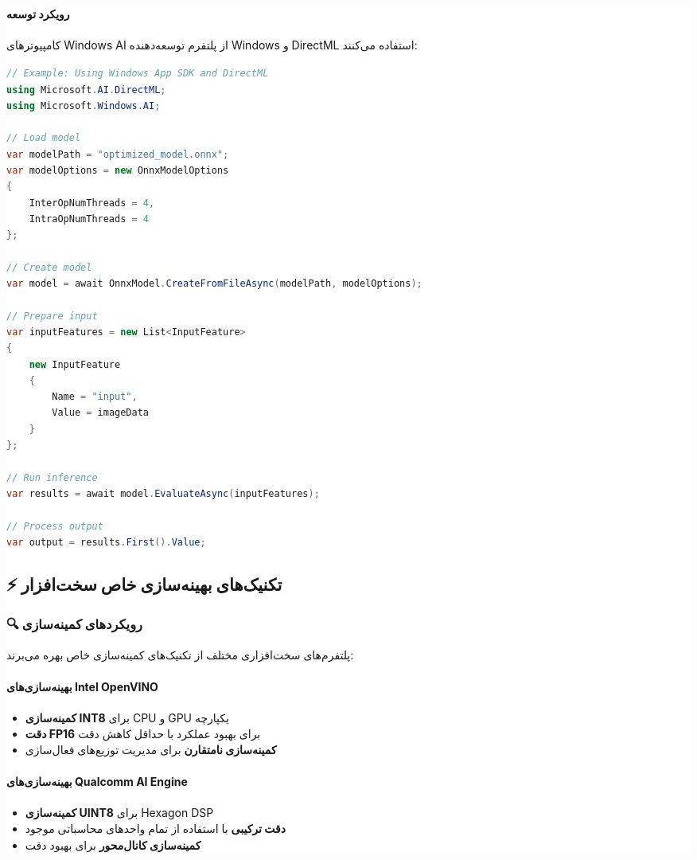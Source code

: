 #### رویکرد توسعه

کامپیوترهای Windows AI از پلتفرم توسعه‌دهنده Windows و DirectML استفاده می‌کنند:

```csharp
// Example: Using Windows App SDK and DirectML
using Microsoft.AI.DirectML;
using Microsoft.Windows.AI;

// Load model
var modelPath = "optimized_model.onnx";
var modelOptions = new OnnxModelOptions
{
    InterOpNumThreads = 4,
    IntraOpNumThreads = 4
};

// Create model
var model = await OnnxModel.CreateFromFileAsync(modelPath, modelOptions);

// Prepare input
var inputFeatures = new List<InputFeature>
{
    new InputFeature
    {
        Name = "input",
        Value = imageData
    }
};

// Run inference
var results = await model.EvaluateAsync(inputFeatures);

// Process output
var output = results.First().Value;
```

## ⚡ تکنیک‌های بهینه‌سازی خاص سخت‌افزار

### 🔍 رویکردهای کمینه‌سازی

پلتفرم‌های سخت‌افزاری مختلف از تکنیک‌های کمینه‌سازی خاص بهره می‌برند:

#### بهینه‌سازی‌های Intel OpenVINO
- **کمینه‌سازی INT8** برای CPU و GPU یکپارچه
- **دقت FP16** برای بهبود عملکرد با حداقل کاهش دقت
- **کمینه‌سازی نامتقارن** برای مدیریت توزیع‌های فعال‌سازی

#### بهینه‌سازی‌های Qualcomm AI Engine
- **کمینه‌سازی UINT8** برای Hexagon DSP
- **دقت ترکیبی** با استفاده از تمام واحدهای محاسباتی موجود
- **کمینه‌سازی کانال‌محور** برای بهبود دقت
